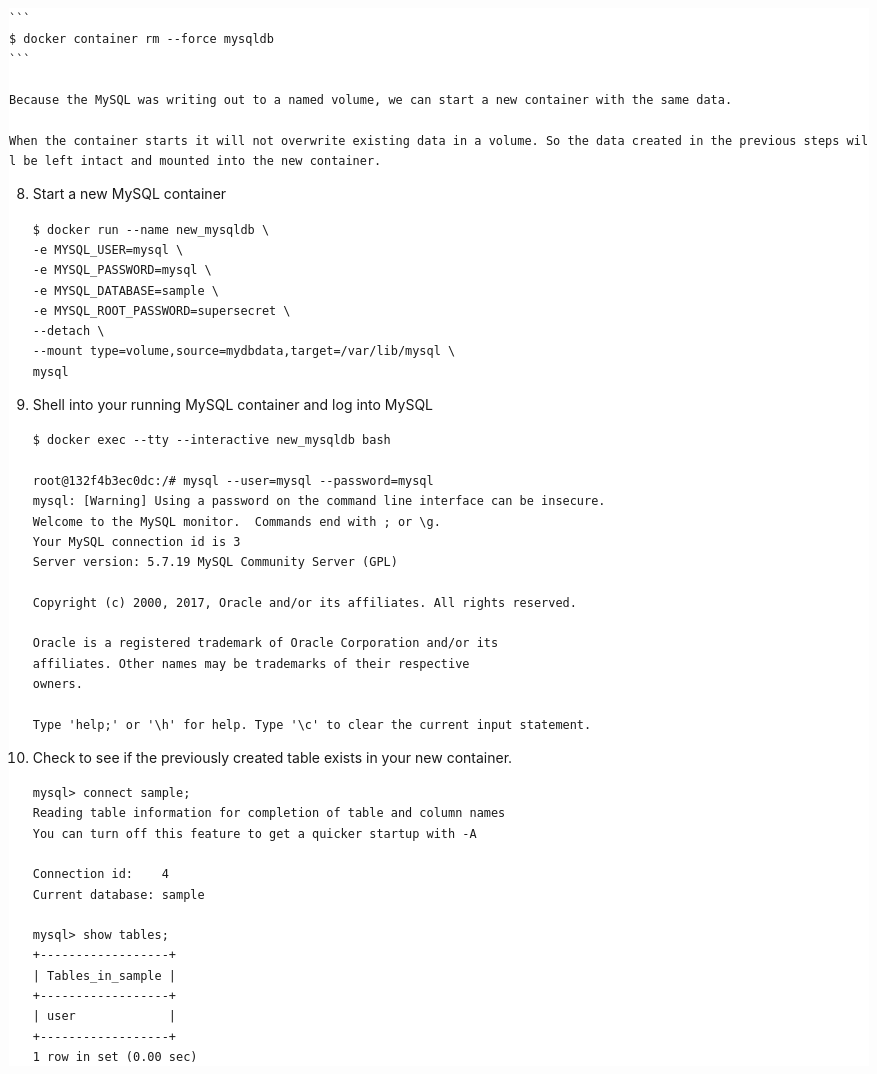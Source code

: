     ```
    $ docker container rm --force mysqldb
    ```

    Because the MySQL was writing out to a named volume, we can start a new container with the same data. 

    When the container starts it will not overwrite existing data in a volume. So the data created in the previous steps will be left intact and mounted into the new container. 

8. Start a new MySQL container

    ```
    $ docker run --name new_mysqldb \
    -e MYSQL_USER=mysql \
    -e MYSQL_PASSWORD=mysql \
    -e MYSQL_DATABASE=sample \
    -e MYSQL_ROOT_PASSWORD=supersecret \
    --detach \
    --mount type=volume,source=mydbdata,target=/var/lib/mysql \
    mysql
    ```

9. Shell into your running MySQL container and log into MySQL

    ```
    $ docker exec --tty --interactive new_mysqldb bash

    root@132f4b3ec0dc:/# mysql --user=mysql --password=mysql
    mysql: [Warning] Using a password on the command line interface can be insecure.
    Welcome to the MySQL monitor.  Commands end with ; or \g.
    Your MySQL connection id is 3
    Server version: 5.7.19 MySQL Community Server (GPL)

    Copyright (c) 2000, 2017, Oracle and/or its affiliates. All rights reserved.

    Oracle is a registered trademark of Oracle Corporation and/or its
    affiliates. Other names may be trademarks of their respective
    owners.

    Type 'help;' or '\h' for help. Type '\c' to clear the current input statement.
    ```

10. Check to see if the previously created table exists in your new container.

    ```
    mysql> connect sample;
    Reading table information for completion of table and column names
    You can turn off this feature to get a quicker startup with -A

    Connection id:    4
    Current database: sample

    mysql> show tables;
    +------------------+
    | Tables_in_sample |
    +------------------+
    | user             |
    +------------------+
    1 row in set (0.00 sec)
    ```
